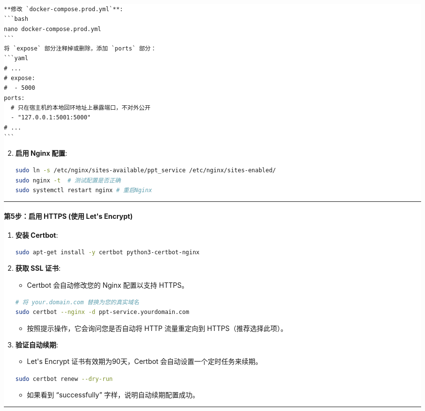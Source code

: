    **修改 `docker-compose.prod.yml`**:
    ```bash
    nano docker-compose.prod.yml
    ```
    将 `expose` 部分注释掉或删除，添加 `ports` 部分：
    ```yaml
    # ...
    # expose:
    #  - 5000
    ports:
      # 只在宿主机的本地回环地址上暴露端口，不对外公开
      - "127.0.0.1:5001:5000"
    # ...
    ```

2.  **启用 Nginx 配置**:
    ```bash
    sudo ln -s /etc/nginx/sites-available/ppt_service /etc/nginx/sites-enabled/
    sudo nginx -t  # 测试配置是否正确
    sudo systemctl restart nginx # 重启Nginx
    ```

---

#### **第5步：启用 HTTPS (使用 Let's Encrypt)**

1.  **安装 Certbot**:
    ```bash
    sudo apt-get install -y certbot python3-certbot-nginx
    ```

2.  **获取 SSL 证书**:
    - Certbot 会自动修改您的 Nginx 配置以支持 HTTPS。
    ```bash
    # 将 your.domain.com 替换为您的真实域名
    sudo certbot --nginx -d ppt-service.yourdomain.com
    ```
    - 按照提示操作，它会询问您是否自动将 HTTP 流量重定向到 HTTPS（推荐选择此项）。

3.  **验证自动续期**:
    - Let's Encrypt 证书有效期为90天，Certbot 会自动设置一个定时任务来续期。
    ```bash
    sudo certbot renew --dry-run
    ```
    - 如果看到 “successfully” 字样，说明自动续期配置成功。

---
